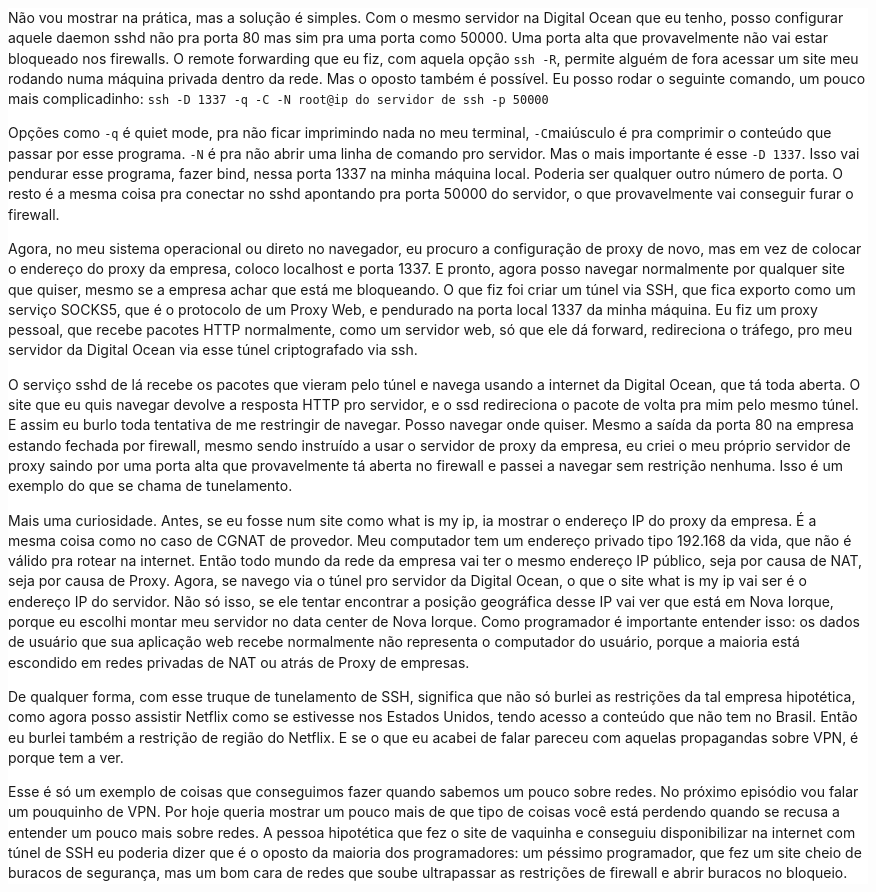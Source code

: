 Não vou mostrar na prática, mas a solução é simples. Com o mesmo servidor na Digital Ocean que eu tenho, posso configurar aquele daemon sshd não pra porta 80 mas sim pra uma porta como 50000. Uma porta alta que provavelmente não vai estar bloqueado nos firewalls. O remote forwarding que eu fiz, com aquela opção `ssh -R`, permite alguém de fora acessar um site meu rodando numa máquina privada dentro da rede. Mas o oposto também é possível. Eu posso rodar o seguinte comando, um pouco mais complicadinho: `ssh -D 1337 -q -C -N root@ip do servidor de ssh -p 50000`

Opções como `-q` é quiet mode, pra não ficar imprimindo nada no meu terminal, `-C`maiúsculo  é pra comprimir o conteúdo que passar por esse programa. `-N` é pra não abrir uma linha de comando pro servidor. Mas o mais importante é esse `-D 1337`. Isso vai pendurar esse programa, fazer bind, nessa porta 1337 na minha máquina local. Poderia ser qualquer outro número de porta. O resto é a mesma coisa pra conectar no sshd apontando pra porta 50000 do servidor, o que provavelmente vai conseguir furar o firewall.

Agora, no meu sistema operacional ou direto no navegador, eu procuro a configuração de proxy de novo, mas em vez de colocar o endereço do proxy da empresa, coloco localhost e porta 1337. E pronto, agora posso navegar normalmente por qualquer site que quiser, mesmo se a empresa achar que está me bloqueando. O que fiz foi criar um túnel via SSH, que fica exporto como um serviço SOCKS5, que é o protocolo de um Proxy Web, e pendurado na porta local 1337 da minha máquina. Eu fiz um proxy pessoal, que recebe pacotes HTTP normalmente, como um servidor web, só que ele dá forward, redireciona o tráfego, pro meu servidor da Digital Ocean via esse túnel criptografado via ssh.

O serviço sshd de lá recebe os pacotes que vieram pelo túnel e navega usando a internet da Digital Ocean, que tá toda aberta. O site que eu quis navegar devolve a resposta HTTP pro servidor, e o ssd redireciona o pacote de volta pra mim pelo mesmo túnel. E assim eu burlo toda tentativa de me restringir de navegar. Posso navegar onde quiser. Mesmo a saída da porta 80 na empresa estando fechada por firewall, mesmo sendo instruído a usar o servidor de proxy da empresa, eu criei o meu próprio servidor de proxy saindo por uma porta alta que provavelmente tá aberta no firewall e passei a navegar sem restrição nenhuma. Isso é um exemplo do que se chama de tunelamento.

Mais uma curiosidade. Antes, se eu fosse num site como what is my ip, ia mostrar o endereço IP do proxy da empresa. É a mesma coisa como no caso de CGNAT de provedor. Meu computador tem um endereço privado tipo 192.168 da vida, que não é válido pra rotear na internet. Então todo mundo da rede da empresa vai ter o mesmo endereço IP público, seja por causa de NAT, seja por causa de Proxy. Agora, se navego via o túnel pro servidor da Digital Ocean, o que o site what is my ip vai ser é o endereço IP do servidor. Não só isso, se ele tentar encontrar a posição geográfica desse IP vai ver que está em Nova Iorque, porque eu escolhi montar meu servidor no data center de Nova Iorque. Como programador é importante entender isso: os dados de usuário que sua aplicação web recebe normalmente não representa o computador do usuário, porque a maioria está escondido em redes privadas de NAT ou atrás de Proxy de empresas.

De qualquer forma, com esse truque de tunelamento de SSH, significa que não só burlei as restrições da tal empresa hipotética, como agora posso assistir Netflix como se estivesse nos Estados Unidos, tendo acesso a conteúdo que não tem no Brasil. Então eu burlei também a restrição de região do Netflix. E se o que eu acabei de falar pareceu com aquelas propagandas sobre VPN, é porque tem a ver.

Esse é só um exemplo de coisas que conseguimos fazer quando sabemos um pouco sobre redes. No próximo episódio vou falar um pouquinho de VPN. Por hoje queria mostrar um pouco mais de que tipo de coisas você está perdendo quando se recusa a entender um pouco mais sobre redes. A pessoa hipotética que fez o site de vaquinha e conseguiu disponibilizar na internet com túnel de SSH eu poderia dizer que é o oposto da maioria dos programadores: um péssimo programador, que fez um site cheio de buracos de segurança, mas um bom cara de redes que soube ultrapassar as restrições de firewall e abrir buracos no bloqueio.
